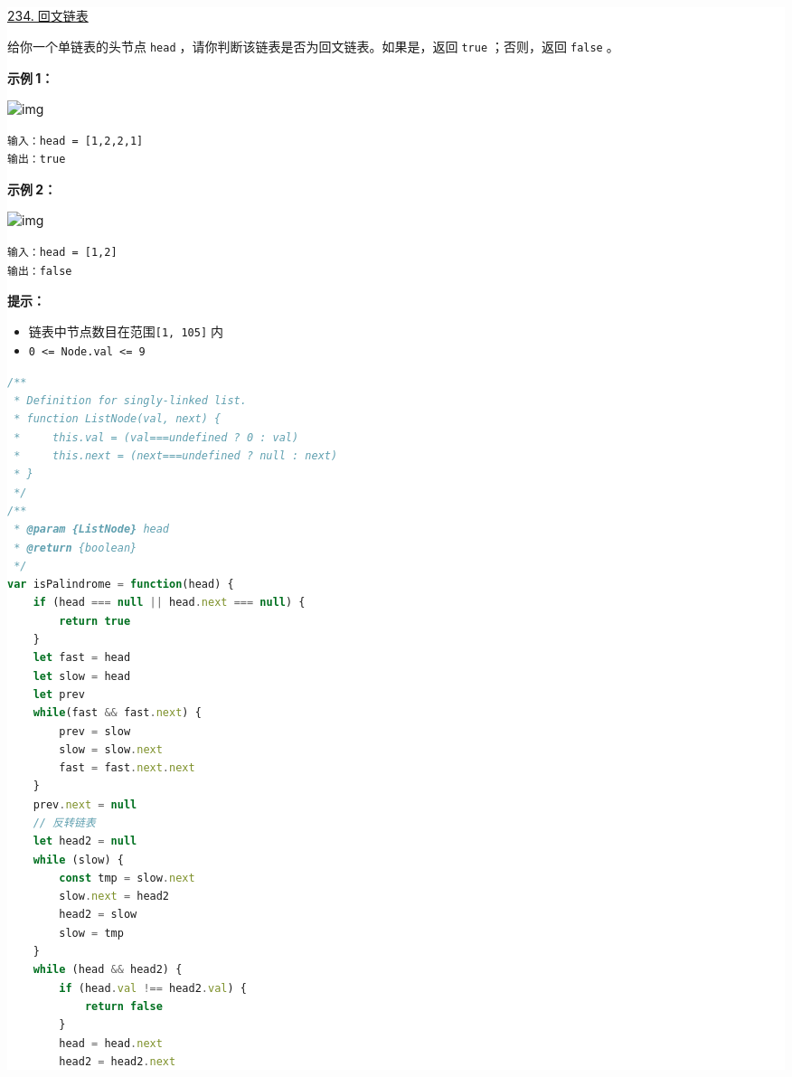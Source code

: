 [234. 回文链表](https://leetcode.cn/problems/palindrome-linked-list/)

给你一个单链表的头节点 `head` ，请你判断该链表是否为回文链表。如果是，返回 `true` ；否则，返回 `false` 。

 

**示例 1：**

![img](https://assets.leetcode.com/uploads/2021/03/03/pal1linked-list.jpg)

```
输入：head = [1,2,2,1]
输出：true
```

**示例 2：**

![img](https://assets.leetcode.com/uploads/2021/03/03/pal2linked-list.jpg)

```
输入：head = [1,2]
输出：false
```

 

**提示：**

- 链表中节点数目在范围`[1, 105]` 内
- `0 <= Node.val <= 9`

```javascript
/**
 * Definition for singly-linked list.
 * function ListNode(val, next) {
 *     this.val = (val===undefined ? 0 : val)
 *     this.next = (next===undefined ? null : next)
 * }
 */
/**
 * @param {ListNode} head
 * @return {boolean}
 */
var isPalindrome = function(head) {
    if (head === null || head.next === null) {
        return true
    }
    let fast = head
    let slow = head
    let prev
    while(fast && fast.next) {
        prev = slow
        slow = slow.next
        fast = fast.next.next
    }
    prev.next = null
    // 反转链表
    let head2 = null
    while (slow) {
        const tmp = slow.next
        slow.next = head2
        head2 = slow
        slow = tmp
    }
    while (head && head2) {
        if (head.val !== head2.val) {
            return false
        }
        head = head.next
        head2 = head2.next
```